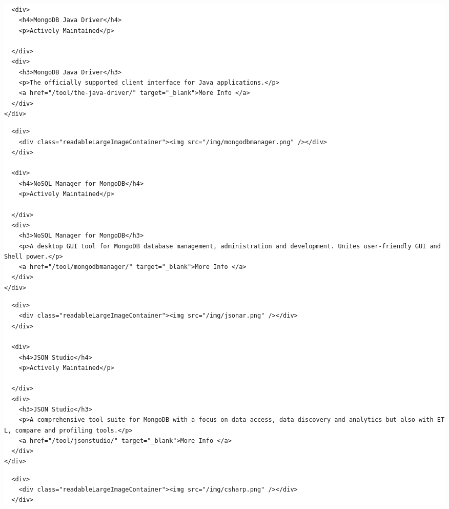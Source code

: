       <div>
        <h4>MongoDB Java Driver</h4>
        <p>Actively Maintained</p>
        
      </div>
      <div>
        <h3>MongoDB Java Driver</h3>
        <p>The officially supported client interface for Java applications.</p>
        <a href="/tool/the-java-driver/" target="_blank">More Info </a>
      </div>
    </div>
  </div>  <div>
    <div>
      
      <div>
        <div class="readableLargeImageContainer"><img src="/img/mongodbmanager.png" /></div>
      </div>
      
      <div>
        <h4>NoSQL Manager for MongoDB</h4>
        <p>Actively Maintained</p>
        
      </div>
      <div>
        <h3>NoSQL Manager for MongoDB</h3>
        <p>A desktop GUI tool for MongoDB database management, administration and development. Unites user-friendly GUI and Shell power.</p>
        <a href="/tool/mongodbmanager/" target="_blank">More Info </a>
      </div>
    </div>
  </div>    <div>
    <div>
      
      <div>
        <div class="readableLargeImageContainer"><img src="/img/jsonar.png" /></div>
      </div>
      
      <div>
        <h4>JSON Studio</h4>
        <p>Actively Maintained</p>
        
      </div>
      <div>
        <h3>JSON Studio</h3>
        <p>A comprehensive tool suite for MongoDB with a focus on data access, data discovery and analytics but also with ETL, compare and profiling tools.</p>
        <a href="/tool/jsonstudio/" target="_blank">More Info </a>
      </div>
    </div>
  </div>  <div>
    <div>
      
      <div>
        <div class="readableLargeImageContainer"><img src="/img/csharp.png" /></div>
      </div>
      